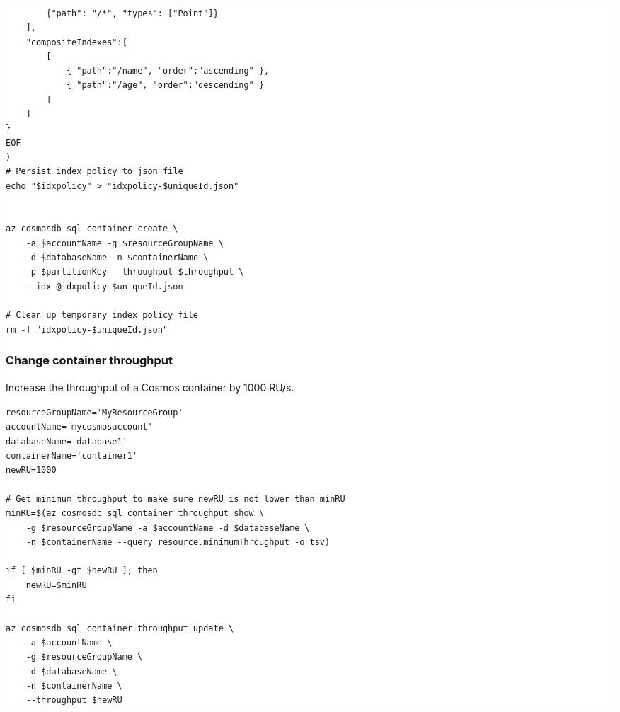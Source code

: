 ```azurecli-interactive
        {"path": "/*", "types": ["Point"]}
    ],
    "compositeIndexes":[
        [
            { "path":"/name", "order":"ascending" },
            { "path":"/age", "order":"descending" }
        ]
    ]
}
EOF
)
# Persist index policy to json file
echo "$idxpolicy" > "idxpolicy-$uniqueId.json"


az cosmosdb sql container create \
    -a $accountName -g $resourceGroupName \
    -d $databaseName -n $containerName \
    -p $partitionKey --throughput $throughput \
    --idx @idxpolicy-$uniqueId.json

# Clean up temporary index policy file
rm -f "idxpolicy-$uniqueId.json"
```

### Change container throughput

Increase the throughput of a Cosmos container by 1000 RU/s.

```azurecli-interactive
resourceGroupName='MyResourceGroup'
accountName='mycosmosaccount'
databaseName='database1'
containerName='container1'
newRU=1000

# Get minimum throughput to make sure newRU is not lower than minRU
minRU=$(az cosmosdb sql container throughput show \
    -g $resourceGroupName -a $accountName -d $databaseName \
    -n $containerName --query resource.minimumThroughput -o tsv)

if [ $minRU -gt $newRU ]; then
    newRU=$minRU
fi

az cosmosdb sql container throughput update \
    -a $accountName \
    -g $resourceGroupName \
    -d $databaseName \
    -n $containerName \
    --throughput $newRU
```
